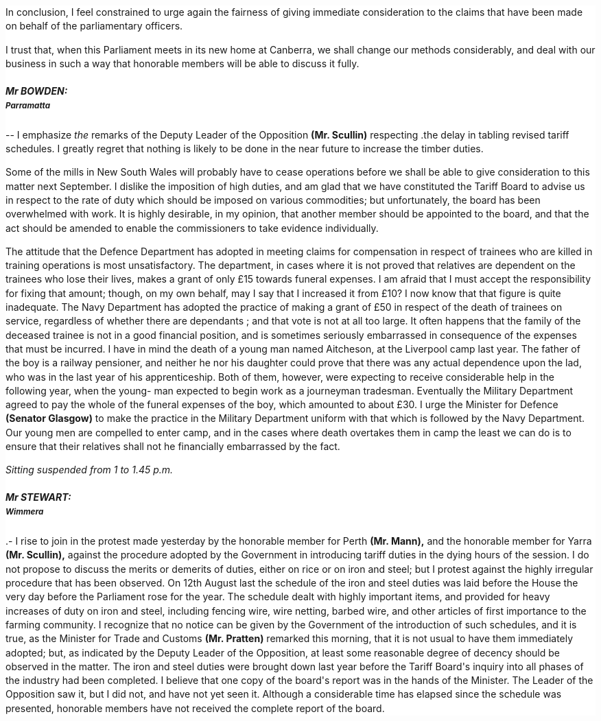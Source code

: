 In conclusion, I feel constrained to urge again the fairness of giving immediate consideration to the claims that have been made on behalf of the parliamentary officers. 

I trust that, when this Parliament meets in its new home at Canberra, we shall change our methods considerably, and deal with our business in such a way that honorable members will be able to  discuss it fully. 

##### Mr BOWDEN:<br><small class="text-muted">Parramatta</small>

-- I emphasize  *the*  remarks of the  Deputy  Leader of the Opposition  **(Mr. Scullin)**  respecting .the delay in tabling revised tariff schedules. I greatly regret that nothing is likely to be done in the near future to increase the timber duties. 

Some of the mills in New South Wales will probably have to cease operations before we shall be able to give consideration to this matter next September. I dislike the imposition of high duties, and am glad that we have constituted the Tariff Board to advise us in respect to the rate of duty which should be imposed on various commodities; but unfortunately, the board has been overwhelmed with work. It is highly desirable, in my opinion, that another member should be appointed to the board, and that the act should be amended to enable the commissioners to take evidence individually. 

The attitude that the Defence Department has adopted in meeting claims for compensation in respect of trainees who are killed in training operations is most unsatisfactory. The department, in cases where it is not proved that relatives are dependent on the trainees who lose their lives, makes a grant of only £15 towards funeral expenses. I am afraid that I must accept the responsibility for fixing that amount; though, on my own behalf, may I say that I increased it from £10? I now know that that figure is quite inadequate. The Navy Department has adopted the practice of making a grant of £50 in respect of the death of trainees on service, regardless of whether there are dependants ; and that vote is not at all too large. It often happens that the family of the deceased trainee is not in a good financial position, and is sometimes seriously embarrassed in consequence of the expenses that must be incurred. I have in mind the death of a young man named Aitcheson, at the Liverpool camp last year. The father of the boy is a railway pensioner, and neither he nor his daughter could prove that there was any actual dependence upon the lad, who was in the last year of his apprenticeship. Both of them, however, were expecting to receive considerable help in the following year, when the young- man expected to begin work as a journeyman tradesman. Eventually the Military Department agreed to pay the whole of the funeral expenses of the boy, which amounted to about £30. I urge the Minister for Defence  **(Senator Glasgow)**  to make the practice in the Military Department uniform with that which is followed by the Navy Department. Our young men are compelled to enter camp, and in the cases where death overtakes them in camp the least we can do is to ensure that their relatives shall not he financially embarrassed by the fact. 


 *Sitting suspended from 1 to 1.45 p.m.* 


##### Mr STEWART:<br><small class="text-muted">Wimmera</small>

.- I rise to join in the protest made yesterday by the honorable member for Perth  **(Mr. Mann),**  and the honorable member for Yarra  **(Mr. Scullin),**  against the procedure adopted by the Government in introducing tariff duties in the dying hours of the session. I do not propose to discuss the merits or demerits of duties, either on rice or on iron and steel; but I protest against the highly irregular procedure that has been observed. On 12th August last the schedule of the iron and steel duties was laid before the House the very day before the Parliament rose for the year. The schedule dealt with highly important items, and provided for heavy increases of duty on iron and steel, including fencing wire, wire netting, barbed wire, and other articles of first importance to the farming community. I recognize that no notice can be given by the Government of the introduction of such schedules, and it is true, as the Minister for Trade and Customs  **(Mr. Pratten)**  remarked this morning, that it is not usual to have them immediately adopted; but, as indicated by the  Deputy  Leader of the Opposition, at least some reasonable degree of decency should be observed in the matter. The iron and steel duties were brought down last year before the Tariff Board's inquiry into all phases of the industry had been completed. I believe that one copy of the board's report was in the hands of the Minister. The Leader of the Opposition saw it, but I did not, and have not yet seen it. Although a considerable time has elapsed since the schedule was presented, honorable members have not received the complete report of the board. 

